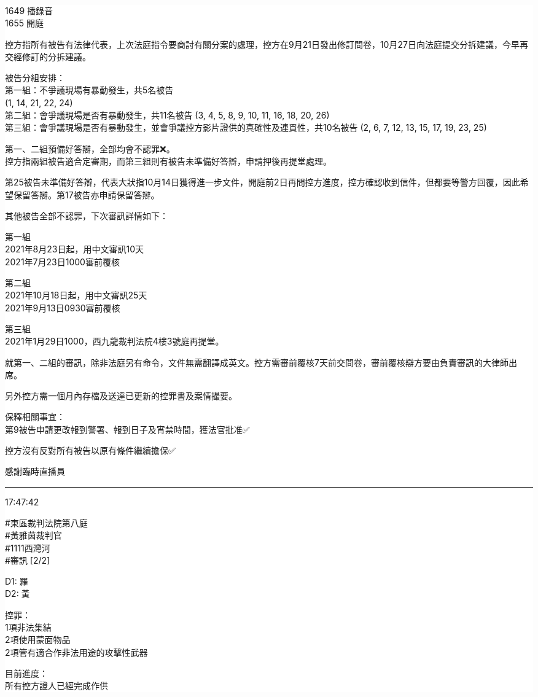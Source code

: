 1649 播錄音  
1655 開庭  
  
控方指所有被告有法律代表，上次法庭指令要商討有關分案的處理，控方在9月21日發出修訂問卷，10月27日向法庭提交分拆建議，今早再交經修訂的分拆建議。  
  
被告分組安排：  
第一組：不爭議現場有暴動發生，共5名被告  
(1, 14, 21, 22, 24)  
第二組：會爭議現場是否有暴動發生，共11名被告 (3, 4, 5, 8, 9, 10, 11, 16, 18, 20, 26)  
第三組：會爭議現場是否有暴動發生，並會爭議控方影片證供的真確性及連貫性，共10名被告 (2, 6, 7, 12, 13, 15, 17, 19, 23, 25)  
  
第一、二組預備好答辯，全部均會不認罪❌。  
控方指兩組被告適合定審期，而第三組則有被告未準備好答辯，申請押後再提堂處理。  
  
第25被告未準備好答辯，代表大狀指10月14日獲得進一步文件，開庭前2日再問控方進度，控方確認收到信件，但都要等警方回覆，因此希望保留答辯。第17被告亦申請保留答辯。  
  
其他被告全部不認罪，下次審訊詳情如下：  
  
第一組  
2021年8月23日起，用中文審訊10天  
2021年7月23日1000審前覆核  
  
第二組  
2021年10月18日起，用中文審訊25天  
2021年9月13日0930審前覆核  
  
第三組  
2021年1月29日1000，西九龍裁判法院4樓3號庭再提堂。  
  
就第一、二組的審訊，除非法庭另有命令，文件無需翻譯成英文。控方需審前覆核7天前交問卷，審前覆核辯方要由負責審訊的大律師出席。  
  
另外控方需一個月內存檔及送達已更新的控罪書及案情撮要。  
  
保釋相關事宜：  
第9被告申請更改報到警署、報到日子及宵禁時間，獲法官批准✅  
  
控方沒有反對所有被告以原有條件繼續擔保✅  
  
感謝臨時直播員

---
      
17:47:42



\#東區裁判法院第八庭  
\#黃雅茵裁判官  
\#1111西灣河  
\#審訊 \[2/2\]  
  
D1: 羅  
D2: 黃  
  
控罪：  
1項非法集結  
2項使用蒙面物品  
2項管有適合作非法用途的攻擊性武器  
  
目前進度：  
所有控方證人已經完成作供  
  